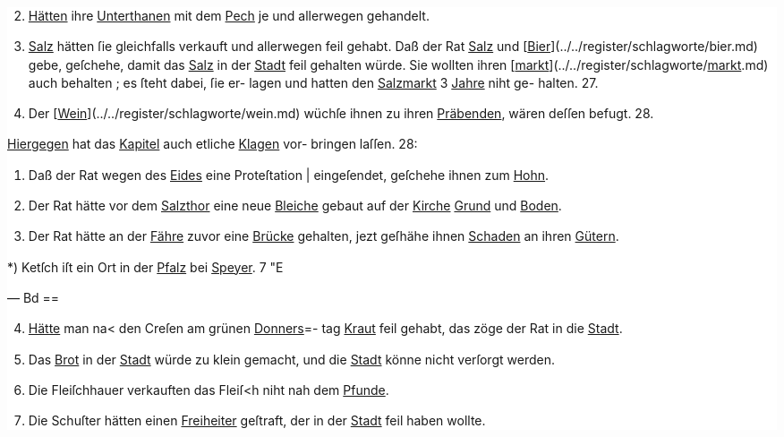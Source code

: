2) [Hätten](../../register/worte/hätten.md) ihre [Unterthanen](../../register/worte/unterthanen.md) mit dem [Pech](../../register/worte/pech.md) je und
allerwegen gehandelt.

3) [Salz](../../register/worte/salz.md) hätten ſie gleichfalls verkauft und allerwegen
feil gehabt. Daß der Rat [Salz](../../register/worte/salz.md) und [[Bier](../../register/worte/bier.md)](../../register/schlagworte/bier.md) gebe, geſchehe,
damit das [Salz](../../register/worte/salz.md) in der [Stadt](../../register/worte/stadt.md) feil gehalten würde. Sie
wollten ihren [[markt](../../register/schlagworte/markt.md)](../../register/schlagworte/[markt](../../register/schlagworte/markt.md).md) auch behalten ; es ſteht dabei, ſie er-
lagen und hatten den [Salzmarkt](../../register/worte/salzmarkt.md) 3 [Jahre](../../register/worte/jahre.md) niht ge-
halten. 27.

4) Der [[Wein](../../register/worte/wein.md)](../../register/schlagworte/wein.md) wüchſe ihnen zu ihren [Präbenden](../../register/worte/präbenden.md), wären
deſſen befugt. 28.

[Hiergegen](../../register/worte/hiergegen.md) hat das [Kapitel](../../register/worte/kapitel.md) auch etliche [Klagen](../../register/worte/klagen.md) vor-
bringen laſſen. 28:

1) Daß der Rat wegen des [Eides](../../register/worte/eides.md) eine Proteſtation |
eingeſendet, geſchehe ihnen zum [Hohn](../../register/worte/hohn.md).

2) Der Rat hätte vor dem [Salzthor](../../register/worte/salzthor.md) eine neue [Bleiche](../../register/worte/bleiche.md)
gebaut auf der [Kirche](../../register/worte/kirche.md) [Grund](../../register/worte/grund.md) und [Boden](../../register/worte/boden.md).

3) Der Rat hätte an der [Fähre](../../register/worte/fähre.md) zuvor eine [Brücke](../../register/worte/brücke.md)
gehalten, jezt geſhähe ihnen [Schaden](../../register/worte/schaden.md) an ihren [Gütern](../../register/worte/gütern.md).

*) Ketſch iſt ein Ort in der [Pfalz](../../register/worte/pfalz.md) bei [Speyer](../../register/orte/speyer.md).
7 "E


— Bd ==

4) [Hätte](../../register/worte/hätte.md) man na< den Creſen am grünen [Donners](../../register/worte/donners.md)=-
tag [Kraut](../../register/worte/kraut.md) feil gehabt, das zöge der Rat in die [Stadt](../../register/worte/stadt.md).

5) Das [Brot](../../register/worte/brot.md) in der [Stadt](../../register/worte/stadt.md) würde zu klein gemacht,
und die [Stadt](../../register/worte/stadt.md) könne nicht verſorgt werden.

6) Die Fleiſchhauer verkauften das Fleiſ<h niht nah
dem [Pfunde](../../register/worte/pfunde.md).

7) Die Schuſter hätten einen [Freiheiter](../../register/worte/freiheiter.md) geſtraft, der
in der [Stadt](../../register/worte/stadt.md) feil haben wollte.
